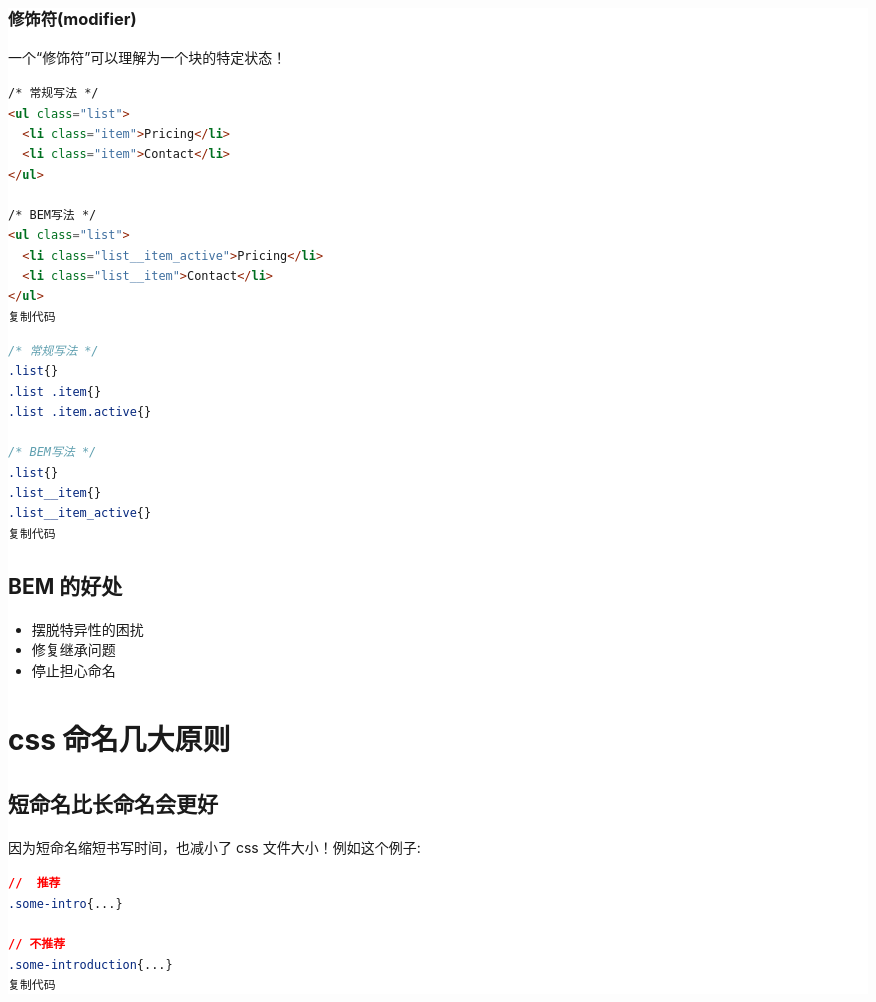 ### 修饰符(modifier)

一个“修饰符”可以理解为一个块的特定状态！

```html
/* 常规写法 */
<ul class="list">
  <li class="item">Pricing</li>
  <li class="item">Contact</li>
</ul>

/* BEM写法 */
<ul class="list">
  <li class="list__item_active">Pricing</li>
  <li class="list__item">Contact</li>
</ul>
复制代码
```

```css
/* 常规写法 */
.list{}
.list .item{}
.list .item.active{}

/* BEM写法 */
.list{}
.list__item{}
.list__item_active{}
复制代码
```

## BEM 的好处

- 摆脱特异性的困扰
- 修复继承问题
- 停止担心命名

# css 命名几大原则

## 短命名比长命名会更好

因为短命名缩短书写时间，也减小了 css 文件大小！例如这个例子:

```css
//  推荐
.some-intro{...}

// 不推荐
.some-introduction{...}
复制代码
```
